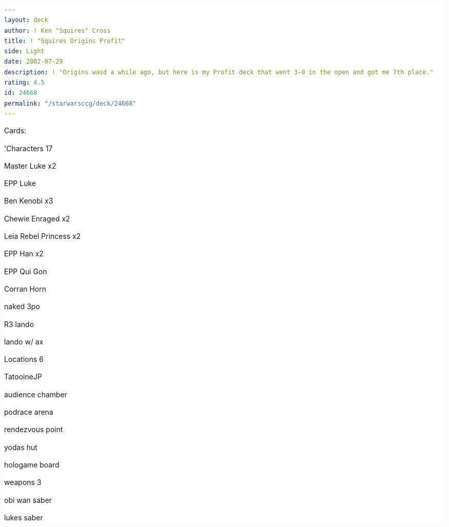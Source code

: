 ```yaml
---
layout: deck
author: ! Ken "Squires" Cross
title: ! "Squires Origins Profit"
side: Light
date: 2002-07-29
description: ! "Origins wasd a while ago, but here is my Profit deck that went 3-0 in the open and got me 7th place."
rating: 4.5
id: 24668
permalink: "/starwarsccg/deck/24668"
---
```

Cards: 

'Characters  17

Master Luke x2

EPP Luke

Ben Kenobi x3

Chewie Enraged x2

Leia Rebel Princess x2

EPP Han x2

EPP Qui Gon

Corran Horn

naked 3po

R3 lando 

lando w/ ax


Locations 6

TatooineJP

audience chamber

podrace arena

rendezvous point

yodas hut

hologame board


weapons 3

obi wan saber

lukes saber
